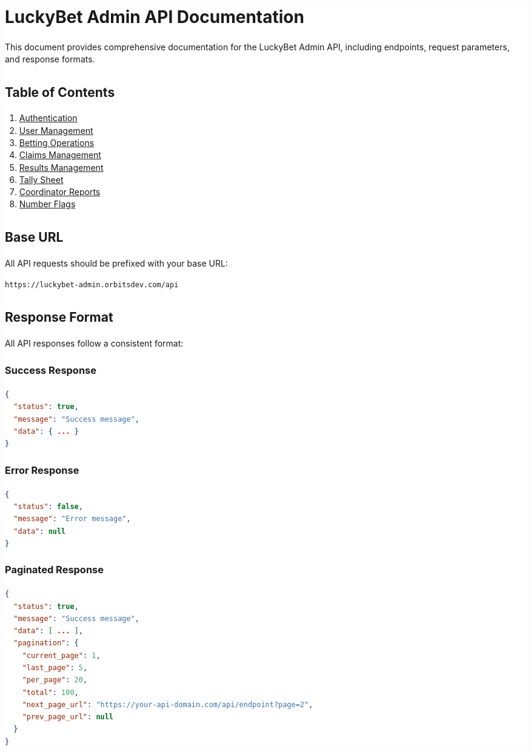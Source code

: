 # LuckyBet Admin API Documentation

This document provides comprehensive documentation for the LuckyBet Admin API, including endpoints, request parameters, and response formats.

## Table of Contents

1. [Authentication](#authentication)
2. [User Management](#user-management)
3. [Betting Operations](#betting-operations)
4. [Claims Management](#claims-management)
5. [Results Management](#results-management)
6. [Tally Sheet](#tally-sheet)
7. [Coordinator Reports](#coordinator-reports)
8. [Number Flags](#number-flags)

## Base URL

All API requests should be prefixed with your base URL:

```
https://luckybet-admin.orbitsdev.com/api
```

## Response Format

All API responses follow a consistent format:

### Success Response

```json
{
  "status": true,
  "message": "Success message",
  "data": { ... }
}
```

### Error Response

```json
{
  "status": false,
  "message": "Error message",
  "data": null
}
```

### Paginated Response

```json
{
  "status": true,
  "message": "Success message",
  "data": [ ... ],
  "pagination": {
    "current_page": 1,
    "last_page": 5,
    "per_page": 20,
    "total": 100,
    "next_page_url": "https://your-api-domain.com/api/endpoint?page=2",
    "prev_page_url": null
  }
}
```
